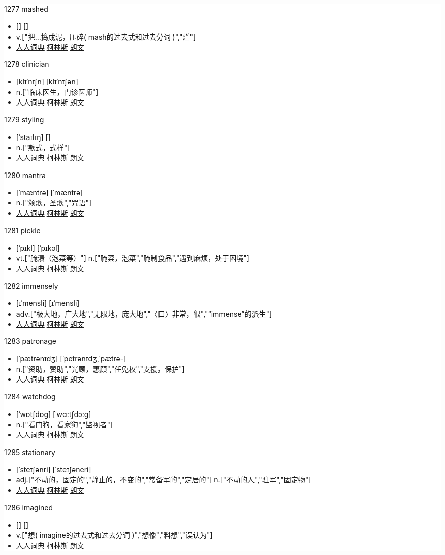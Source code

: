 1277 mashed 
- []  [] 
- v.["把…捣成泥，压碎( mash的过去式和过去分词 )","烂"]   
- [人人词典](https://www.91dict.com/words?w=mashed) [柯林斯](https://www.collinsdictionary.com/zh/dictionary/english/mashed) [朗文](https://www.ldoceonline.com/dictionary/mashed) 

1278 clinician 
- [klɪˈnɪʃn]  [klɪˈnɪʃən] 
- n.["临床医生，门诊医师"]   
- [人人词典](https://www.91dict.com/words?w=clinician) [柯林斯](https://www.collinsdictionary.com/zh/dictionary/english/clinician) [朗文](https://www.ldoceonline.com/dictionary/clinician) 

1279 styling 
- [ˈstaɪlɪŋ]  [] 
- n.["款式，式样"]   
- [人人词典](https://www.91dict.com/words?w=styling) [柯林斯](https://www.collinsdictionary.com/zh/dictionary/english/styling) [朗文](https://www.ldoceonline.com/dictionary/styling) 

1280 mantra 
- [ˈmæntrə]  [ˈmæntrə] 
- n.["颂歌，圣歌","咒语"]   
- [人人词典](https://www.91dict.com/words?w=mantra) [柯林斯](https://www.collinsdictionary.com/zh/dictionary/english/mantra) [朗文](https://www.ldoceonline.com/dictionary/mantra) 

1281 pickle 
- [ˈpɪkl]  [ˈpɪkəl] 
- vt.["腌渍（泡菜等）"]  n.["腌菜，泡菜","腌制食品","遇到麻烦，处于困境"]   
- [人人词典](https://www.91dict.com/words?w=pickle) [柯林斯](https://www.collinsdictionary.com/zh/dictionary/english/pickle) [朗文](https://www.ldoceonline.com/dictionary/pickle) 

1282 immensely 
- [ɪˈmensli]  [ɪˈmensli] 
- adv.["极大地，广大地","无限地，庞大地","〈口〉非常，很","“immense”的派生"]   
- [人人词典](https://www.91dict.com/words?w=immensely) [柯林斯](https://www.collinsdictionary.com/zh/dictionary/english/immensely) [朗文](https://www.ldoceonline.com/dictionary/immensely) 

1283 patronage 
- [ˈpætrənɪdʒ]  [ˈpetrənɪdʒ,ˈpætrə-] 
- n.["资助，赞助","光顾，惠顾","任免权","支援，保护"]   
- [人人词典](https://www.91dict.com/words?w=patronage) [柯林斯](https://www.collinsdictionary.com/zh/dictionary/english/patronage) [朗文](https://www.ldoceonline.com/dictionary/patronage) 

1284 watchdog 
- [ˈwɒtʃdɒg]  [ˈwɑ:tʃdɔ:g] 
- n.["看门狗，看家狗","监视者"]   
- [人人词典](https://www.91dict.com/words?w=watchdog) [柯林斯](https://www.collinsdictionary.com/zh/dictionary/english/watchdog) [朗文](https://www.ldoceonline.com/dictionary/watchdog) 

1285 stationary 
- [ˈsteɪʃənri]  [ˈsteɪʃəneri] 
- adj.["不动的，固定的","静止的，不变的","常备军的","定居的"]  n.["不动的人","驻军","固定物"]   
- [人人词典](https://www.91dict.com/words?w=stationary) [柯林斯](https://www.collinsdictionary.com/zh/dictionary/english/stationary) [朗文](https://www.ldoceonline.com/dictionary/stationary) 

1286 imagined 
- []  [] 
- v.["想( imagine的过去式和过去分词 )","想像","料想","误认为"]   
- [人人词典](https://www.91dict.com/words?w=imagined) [柯林斯](https://www.collinsdictionary.com/zh/dictionary/english/imagined) [朗文](https://www.ldoceonline.com/dictionary/imagined) 
